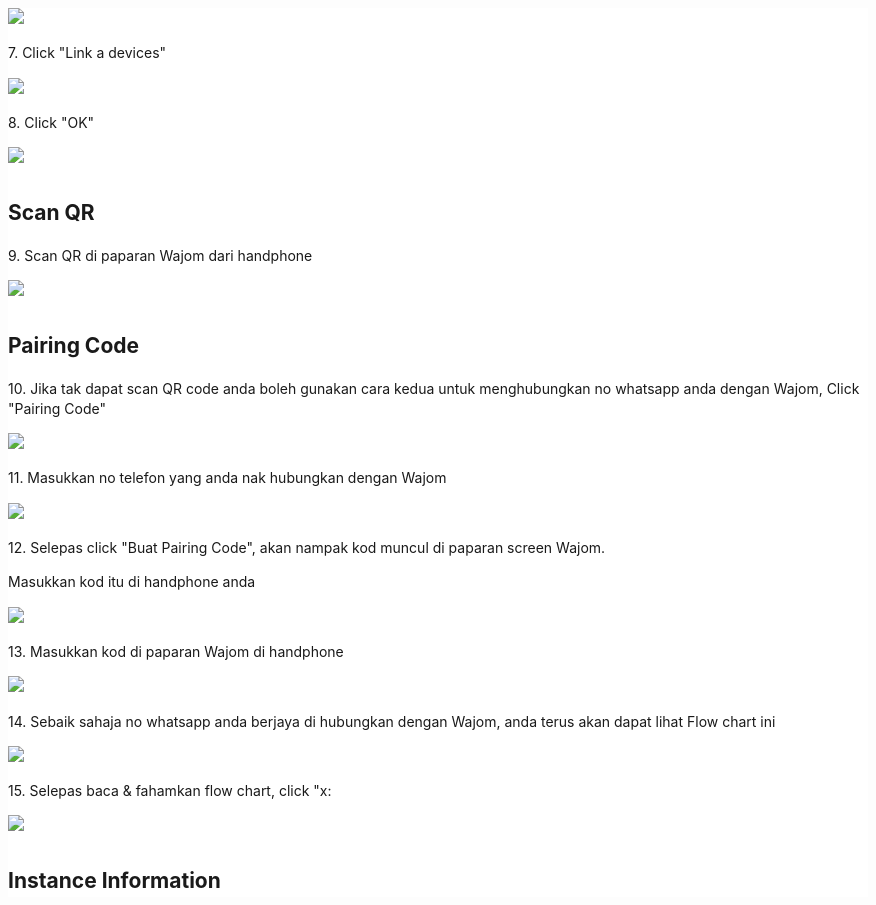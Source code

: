 ![](https://ajeuwbhvhr.cloudimg.io/https://colony-recorder.s3.amazonaws.com/files/2025-09-08/237f29ae-22a7-4083-aef5-e150e5800799/user_cropped_screenshot.webp?tl_px=0,0&br_px=591,1280&force_format=jpeg&q=100&width=518)


7\. Click "Link a devices"

![](https://ajeuwbhvhr.cloudimg.io/https://colony-recorder.s3.amazonaws.com/files/2025-09-08/2bf8be02-b73b-4089-98a0-072a052589ff/user_cropped_screenshot.webp?tl_px=0,0&br_px=591,1280&force_format=jpeg&q=100&width=518)


8\. Click "OK"

![](https://ajeuwbhvhr.cloudimg.io/https://colony-recorder.s3.amazonaws.com/files/2025-09-08/e270a2dc-8383-47b0-9651-bb23266c97ae/user_cropped_screenshot.webp?tl_px=0,0&br_px=591,1280&force_format=jpeg&q=100&width=518)

## Scan QR

9\. Scan QR di paparan Wajom dari handphone

![](https://ajeuwbhvhr.cloudimg.io/https://colony-recorder.s3.amazonaws.com/files/2025-09-08/31061fbb-a6df-48d3-a3f1-7e01080eb0e2/screenshot.webp?tl_px=0,0&br_px=591,1280&force_format=jpeg&q=100&width=518)

## Pairing Code

10\. Jika tak dapat scan QR code anda boleh gunakan cara kedua untuk menghubungkan no whatsapp anda dengan Wajom, Click "Pairing Code"

![](https://ajeuwbhvhr.cloudimg.io/https://colony-recorder.s3.amazonaws.com/files/2025-09-08/20c553fe-10c9-4e91-a578-9ec2ac0c3d53/File.jpeg?tl_px=0,0&br_px=1352,755&force_format=jpeg&q=100&width=1120.0&wat=1&wat_opacity=1&wat_gravity=northwest&wat_url=https://colony-recorder.s3.amazonaws.com/images/watermarks/FB923C_standard.png&wat_pad=796,118)


11\. Masukkan no telefon yang anda nak hubungkan dengan Wajom

![](https://ajeuwbhvhr.cloudimg.io/https://colony-recorder.s3.amazonaws.com/files/2025-09-08/5db199e7-603a-4254-a429-d9bc7cd392be/File.jpeg?tl_px=0,191&br_px=1351,947&force_format=jpeg&q=100&width=1120.0&wat=1&wat_opacity=1&wat_gravity=northwest&wat_url=https://colony-recorder.s3.amazonaws.com/images/watermarks/FB923C_standard.png&wat_pad=499,314)


12\. Selepas click "Buat Pairing Code", akan nampak kod muncul di paparan screen Wajom.

Masukkan kod itu di handphone anda

![](https://ajeuwbhvhr.cloudimg.io/https://colony-recorder.s3.amazonaws.com/files/2025-09-08/10de3373-427a-41ea-a554-5821c732a01b/File.jpeg?tl_px=0,191&br_px=1352,947&force_format=jpeg&q=100&width=1120.0&wat=1&wat_opacity=1&wat_gravity=northwest&wat_url=https://colony-recorder.s3.amazonaws.com/images/watermarks/FB923C_standard.png&wat_pad=614,372)


13\. Masukkan kod  di paparan Wajom di handphone

![](https://ajeuwbhvhr.cloudimg.io/https://colony-recorder.s3.amazonaws.com/files/2025-09-08/07c5e38a-1a80-4359-a00b-fd0b5d6be5ef/screenshot.webp?tl_px=0,0&br_px=591,1280&force_format=jpeg&q=100&width=518)


14\. Sebaik sahaja no whatsapp anda berjaya di hubungkan dengan Wajom, anda terus akan dapat lihat Flow chart ini

![](https://ajeuwbhvhr.cloudimg.io/https://colony-recorder.s3.amazonaws.com/files/2025-09-08/e80dd3d8-1c5a-4e0b-95d2-c0d77da9927a/File.jpeg?tl_px=0,191&br_px=1352,947&force_format=jpeg&q=100&width=1120.0&wat=1&wat_opacity=1&wat_gravity=northwest&wat_url=https://colony-recorder.s3.amazonaws.com/images/watermarks/FB923C_standard.png&wat_pad=830,288)


15\. Selepas baca & fahamkan flow chart, click "x:

![](https://ajeuwbhvhr.cloudimg.io/https://colony-recorder.s3.amazonaws.com/files/2025-09-08/7a456ecf-f042-4be0-9e3a-21db71a2cc5b/File.jpeg?tl_px=0,0&br_px=1352,755&force_format=jpeg&q=100&width=1120.0&wat=1&wat_opacity=1&wat_gravity=northwest&wat_url=https://colony-recorder.s3.amazonaws.com/images/watermarks/FB923C_standard.png&wat_pad=806,65)

## Instance Information
